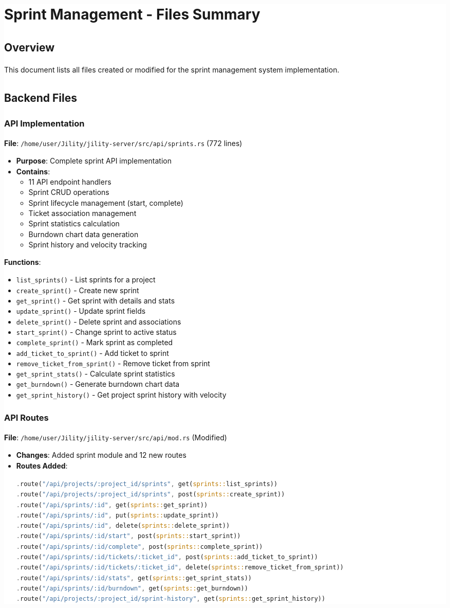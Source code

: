 # Sprint Management - Files Summary

## Overview

This document lists all files created or modified for the sprint management system implementation.

## Backend Files

### API Implementation

**File**: `/home/user/Jility/jility-server/src/api/sprints.rs` (772 lines)
- **Purpose**: Complete sprint API implementation
- **Contains**:
  - 11 API endpoint handlers
  - Sprint CRUD operations
  - Sprint lifecycle management (start, complete)
  - Ticket association management
  - Sprint statistics calculation
  - Burndown chart data generation
  - Sprint history and velocity tracking

**Functions**:
- `list_sprints()` - List sprints for a project
- `create_sprint()` - Create new sprint
- `get_sprint()` - Get sprint with details and stats
- `update_sprint()` - Update sprint fields
- `delete_sprint()` - Delete sprint and associations
- `start_sprint()` - Change sprint to active status
- `complete_sprint()` - Mark sprint as completed
- `add_ticket_to_sprint()` - Add ticket to sprint
- `remove_ticket_from_sprint()` - Remove ticket from sprint
- `get_sprint_stats()` - Calculate sprint statistics
- `get_burndown()` - Generate burndown chart data
- `get_sprint_history()` - Get project sprint history with velocity

### API Routes

**File**: `/home/user/Jility/jility-server/src/api/mod.rs` (Modified)
- **Changes**: Added sprint module and 12 new routes
- **Routes Added**:
  ```rust
  .route("/api/projects/:project_id/sprints", get(sprints::list_sprints))
  .route("/api/projects/:project_id/sprints", post(sprints::create_sprint))
  .route("/api/sprints/:id", get(sprints::get_sprint))
  .route("/api/sprints/:id", put(sprints::update_sprint))
  .route("/api/sprints/:id", delete(sprints::delete_sprint))
  .route("/api/sprints/:id/start", post(sprints::start_sprint))
  .route("/api/sprints/:id/complete", post(sprints::complete_sprint))
  .route("/api/sprints/:id/tickets/:ticket_id", post(sprints::add_ticket_to_sprint))
  .route("/api/sprints/:id/tickets/:ticket_id", delete(sprints::remove_ticket_from_sprint))
  .route("/api/sprints/:id/stats", get(sprints::get_sprint_stats))
  .route("/api/sprints/:id/burndown", get(sprints::get_burndown))
  .route("/api/projects/:project_id/sprint-history", get(sprints::get_sprint_history))
  ```
